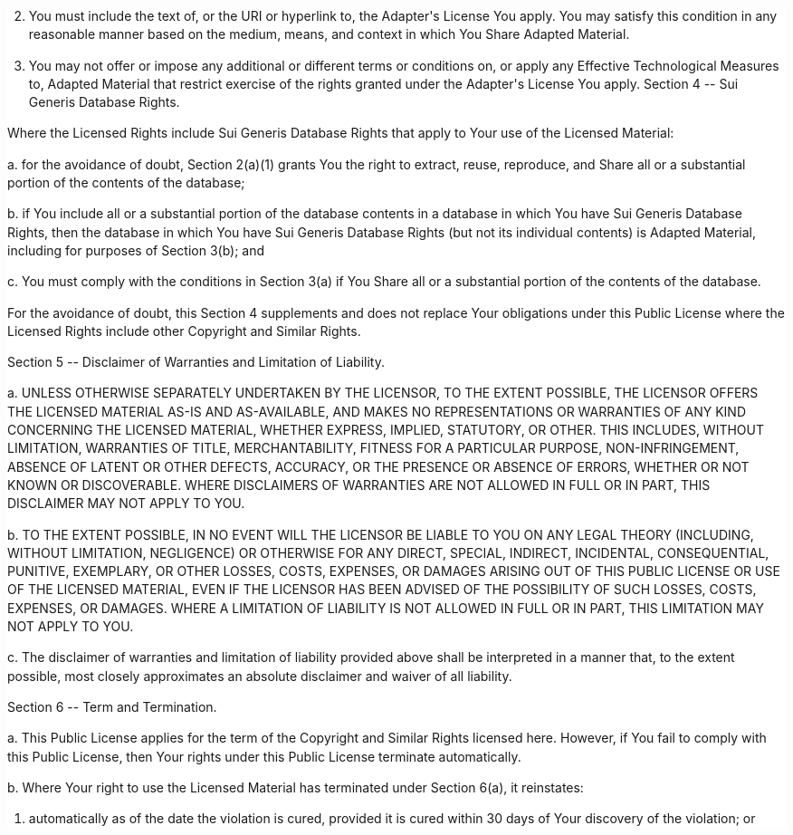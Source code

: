   2. You must include the text of, or the URI or hyperlink to, the
      Adapter's License You apply. You may satisfy this condition
      in any reasonable manner based on the medium, means, and
      context in which You Share Adapted Material.

   3. You may not offer or impose any additional or different terms
      or conditions on, or apply any Effective Technological
      Measures to, Adapted Material that restrict exercise of the
      rights granted under the Adapter's License You apply.
Section 4 -- Sui Generis Database Rights.

Where the Licensed Rights include Sui Generis Database Rights that apply to Your use of the Licensed Material:

a. for the avoidance of doubt, Section 2(a)(1) grants You the right to extract, reuse, reproduce, and Share all or a substantial portion of the contents of the database;

b. if You include all or a substantial portion of the database contents in a database in which You have Sui Generis Database Rights, then the database in which You have Sui Generis Database Rights (but not its individual contents) is Adapted Material, including for purposes of Section 3(b); and

c. You must comply with the conditions in Section 3(a) if You Share all or a substantial portion of the contents of the database.

For the avoidance of doubt, this Section 4 supplements and does not replace Your obligations under this Public License where the Licensed Rights include other Copyright and Similar Rights.

Section 5 -- Disclaimer of Warranties and Limitation of Liability.

a. UNLESS OTHERWISE SEPARATELY UNDERTAKEN BY THE LICENSOR, TO THE EXTENT POSSIBLE, THE LICENSOR OFFERS THE LICENSED MATERIAL AS-IS AND AS-AVAILABLE, AND MAKES NO REPRESENTATIONS OR WARRANTIES OF ANY KIND CONCERNING THE LICENSED MATERIAL, WHETHER EXPRESS, IMPLIED, STATUTORY, OR OTHER. THIS INCLUDES, WITHOUT LIMITATION, WARRANTIES OF TITLE, MERCHANTABILITY, FITNESS FOR A PARTICULAR PURPOSE, NON-INFRINGEMENT, ABSENCE OF LATENT OR OTHER DEFECTS, ACCURACY, OR THE PRESENCE OR ABSENCE OF ERRORS, WHETHER OR NOT KNOWN OR DISCOVERABLE. WHERE DISCLAIMERS OF WARRANTIES ARE NOT ALLOWED IN FULL OR IN PART, THIS DISCLAIMER MAY NOT APPLY TO YOU.

b. TO THE EXTENT POSSIBLE, IN NO EVENT WILL THE LICENSOR BE LIABLE TO YOU ON ANY LEGAL THEORY (INCLUDING, WITHOUT LIMITATION, NEGLIGENCE) OR OTHERWISE FOR ANY DIRECT, SPECIAL, INDIRECT, INCIDENTAL, CONSEQUENTIAL, PUNITIVE, EXEMPLARY, OR OTHER LOSSES, COSTS, EXPENSES, OR DAMAGES ARISING OUT OF THIS PUBLIC LICENSE OR USE OF THE LICENSED MATERIAL, EVEN IF THE LICENSOR HAS BEEN ADVISED OF THE POSSIBILITY OF SUCH LOSSES, COSTS, EXPENSES, OR DAMAGES. WHERE A LIMITATION OF LIABILITY IS NOT ALLOWED IN FULL OR IN PART, THIS LIMITATION MAY NOT APPLY TO YOU.

c. The disclaimer of warranties and limitation of liability provided above shall be interpreted in a manner that, to the extent possible, most closely approximates an absolute disclaimer and waiver of all liability.

Section 6 -- Term and Termination.

a. This Public License applies for the term of the Copyright and Similar Rights licensed here. However, if You fail to comply with this Public License, then Your rights under this Public License terminate automatically.

b. Where Your right to use the Licensed Material has terminated under Section 6(a), it reinstates:

   1. automatically as of the date the violation is cured, provided
      it is cured within 30 days of Your discovery of the
      violation; or

